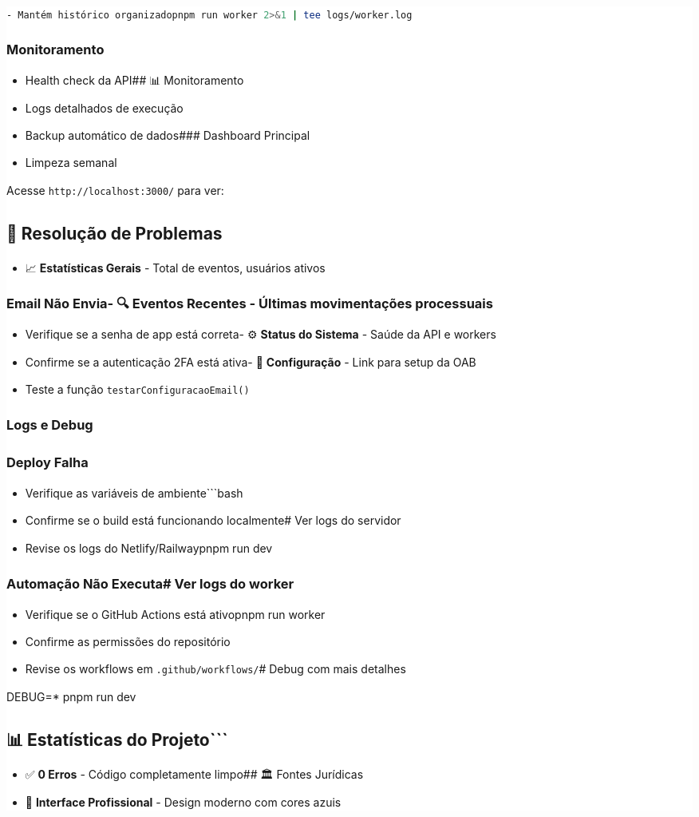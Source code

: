 ```bash
- Mantém histórico organizadopnpm run worker 2>&1 | tee logs/worker.log

```

### Monitoramento

- Health check da API## 📊 Monitoramento

- Logs detalhados de execução

- Backup automático de dados### Dashboard Principal

- Limpeza semanal

Acesse `http://localhost:3000/` para ver:

## 🚨 Resolução de Problemas

- 📈 **Estatísticas Gerais** - Total de eventos, usuários ativos

### Email Não Envia- 🔍 **Eventos Recentes** - Últimas movimentações processuais

- Verifique se a senha de app está correta- ⚙️ **Status do Sistema** - Saúde da API e workers

- Confirme se a autenticação 2FA está ativa- 📱 **Configuração** - Link para setup da OAB

- Teste a função `testarConfiguracaoEmail()`

### Logs e Debug

### Deploy Falha

- Verifique as variáveis de ambiente```bash

- Confirme se o build está funcionando localmente# Ver logs do servidor

- Revise os logs do Netlify/Railwaypnpm run dev



### Automação Não Executa# Ver logs do worker

- Verifique se o GitHub Actions está ativopnpm run worker

- Confirme as permissões do repositório

- Revise os workflows em `.github/workflows/`# Debug com mais detalhes

DEBUG=* pnpm run dev

## 📊 Estatísticas do Projeto```



- ✅ **0 Erros** - Código completamente limpo## 🏛️ Fontes Jurídicas

- 🎨 **Interface Profissional** - Design moderno com cores azuis
